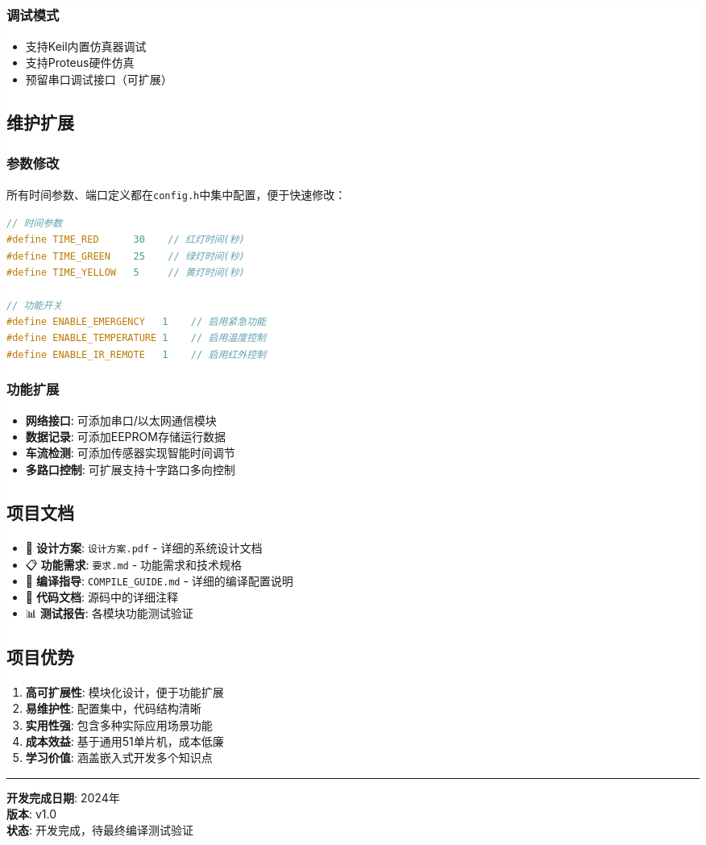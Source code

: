 ### 调试模式
- 支持Keil内置仿真器调试
- 支持Proteus硬件仿真
- 预留串口调试接口（可扩展）

## 维护扩展

### 参数修改
所有时间参数、端口定义都在`config.h`中集中配置，便于快速修改：

```c
// 时间参数
#define TIME_RED      30    // 红灯时间(秒)
#define TIME_GREEN    25    // 绿灯时间(秒)  
#define TIME_YELLOW   5     // 黄灯时间(秒)

// 功能开关
#define ENABLE_EMERGENCY   1    // 启用紧急功能
#define ENABLE_TEMPERATURE 1    // 启用温度控制
#define ENABLE_IR_REMOTE   1    // 启用红外控制
```

### 功能扩展
- **网络接口**: 可添加串口/以太网通信模块
- **数据记录**: 可添加EEPROM存储运行数据
- **车流检测**: 可添加传感器实现智能时间调节
- **多路口控制**: 可扩展支持十字路口多向控制

## 项目文档

- 📄 **设计方案**: `设计方案.pdf` - 详细的系统设计文档
- 📋 **功能需求**: `要求.md` - 功能需求和技术规格
- 🔧 **编译指导**: `COMPILE_GUIDE.md` - 详细的编译配置说明
- 📝 **代码文档**: 源码中的详细注释
- 📊 **测试报告**: 各模块功能测试验证

## 项目优势

1. **高可扩展性**: 模块化设计，便于功能扩展
2. **易维护性**: 配置集中，代码结构清晰
3. **实用性强**: 包含多种实际应用场景功能
4. **成本效益**: 基于通用51单片机，成本低廉
5. **学习价值**: 涵盖嵌入式开发多个知识点

---

**开发完成日期**: 2024年  
**版本**: v1.0  
**状态**: 开发完成，待最终编译测试验证